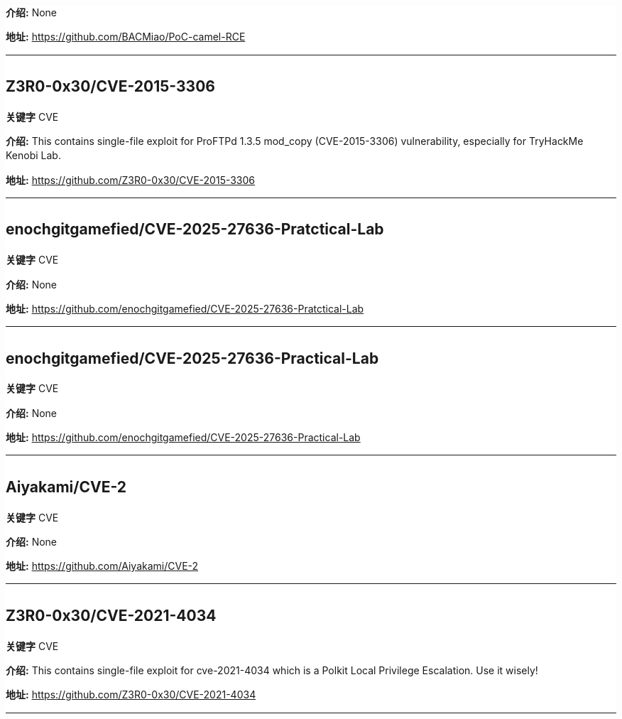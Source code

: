 **介绍:** None

**地址:** https://github.com/BACMiao/PoC-camel-RCE

---

## Z3R0-0x30/CVE-2015-3306

**关键字** CVE

**介绍:** This contains single-file exploit for ProFTPd 1.3.5 mod_copy (CVE-2015-3306) vulnerability, especially for TryHackMe Kenobi Lab.

**地址:** https://github.com/Z3R0-0x30/CVE-2015-3306

---

## enochgitgamefied/CVE-2025-27636-Pratctical-Lab

**关键字** CVE

**介绍:** None

**地址:** https://github.com/enochgitgamefied/CVE-2025-27636-Pratctical-Lab

---

## enochgitgamefied/CVE-2025-27636-Practical-Lab

**关键字** CVE

**介绍:** None

**地址:** https://github.com/enochgitgamefied/CVE-2025-27636-Practical-Lab

---

## Aiyakami/CVE-2

**关键字** CVE

**介绍:** None

**地址:** https://github.com/Aiyakami/CVE-2

---

## Z3R0-0x30/CVE-2021-4034

**关键字** CVE

**介绍:** This contains single-file exploit for cve-2021-4034 which is a Polkit Local Privilege Escalation. Use it wisely!

**地址:** https://github.com/Z3R0-0x30/CVE-2021-4034

---
